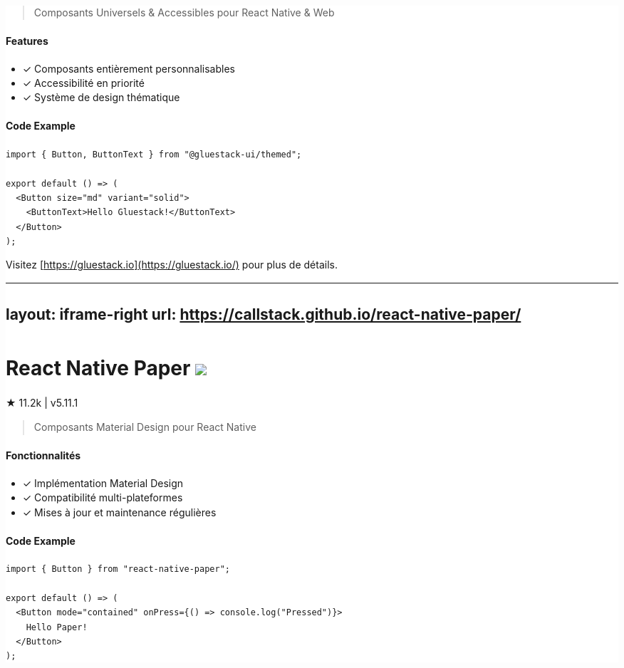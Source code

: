 > Composants Universels & Accessibles pour React Native & Web

#### Features

- ✓ Composants entièrement personnalisables
- ✓ Accessibilité en priorité
- ✓ Système de design thématique

#### Code Example

```tsx
import { Button, ButtonText } from "@gluestack-ui/themed";

export default () => (
  <Button size="md" variant="solid">
    <ButtonText>Hello Gluestack!</ButtonText>
  </Button>
);
```

Visitez [https://gluestack.io](https://gluestack.io/) pour plus de détails.

---
layout: iframe-right
url: https://callstack.github.io/react-native-paper/
---

# React Native Paper <img src="/images/callstack.png" class="inline-block w-12 h-12 align-middle ml-4"/>

<div class="flex items-center gap-3 mt-2 mb-6">
  <span class="flex items-center gap-1 text-gray-700">
    <span class="text-yellow-400">★</span> 11.2k
  </span>
  <span class="text-gray-400">|</span>
  <span class="px-2 py-1 bg-blue-100 text-blue-700 rounded-full text-sm">v5.11.1</span>
</div>

> Composants Material Design pour React Native

#### Fonctionnalités

- ✓ Implémentation Material Design
- ✓ Compatibilité multi-plateformes
- ✓ Mises à jour et maintenance régulières

#### Code Example

```tsx
import { Button } from "react-native-paper";

export default () => (
  <Button mode="contained" onPress={() => console.log("Pressed")}>
    Hello Paper!
  </Button>
);
```
